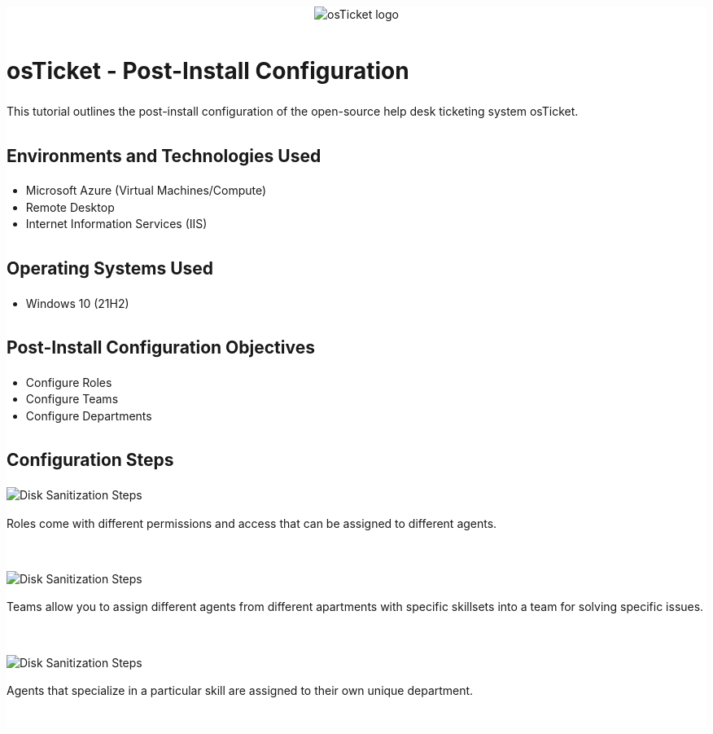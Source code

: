 <p align="center">
<img src="https://i.imgur.com/Clzj7Xs.png" alt="osTicket logo"/>
</p>

<h1>osTicket - Post-Install Configuration</h1>
This tutorial outlines the post-install configuration of the open-source help desk ticketing system osTicket.<br />



<h2>Environments and Technologies Used</h2>

- Microsoft Azure (Virtual Machines/Compute)
- Remote Desktop
- Internet Information Services (IIS)

<h2>Operating Systems Used </h2>

- Windows 10</b> (21H2)

<h2>Post-Install Configuration Objectives</h2>

- Configure Roles
- Configure Teams
- Configure Departments

<h2>Configuration Steps</h2>

<p>
<img src="https://i.imgur.com/WvAbeUW.png" height="80%" width="80%" alt="Disk Sanitization Steps"/>
</p>
<p>
Roles come with different permissions and access that can be assigned to different agents.
</p>
<br />

<p>
<img src="https://i.imgur.com/BC5ccoC.png" height="80%" width="80%" alt="Disk Sanitization Steps"/>
</p>
<p>
Teams allow you to assign different agents from different apartments with specific skillsets into a team for solving specific issues.
</p>
<br />

<p>
<img src="https://i.imgur.com/yJtqYEJ.png" height="80%" width="80%" alt="Disk Sanitization Steps"/>
</p>
<p>
Agents that specialize in a particular skill are assigned to their own unique department.
</p>
<br />
